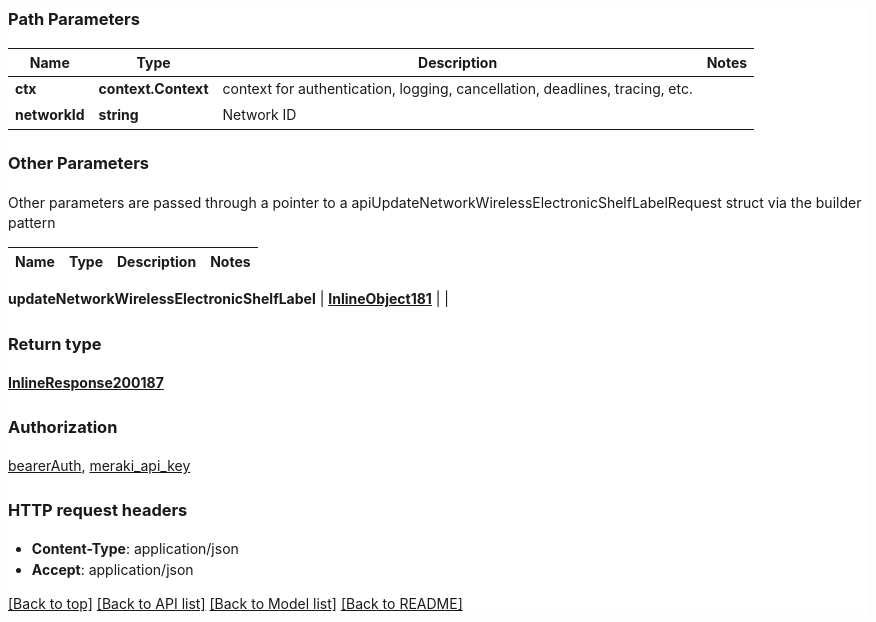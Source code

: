 ### Path Parameters


Name | Type | Description  | Notes
------------- | ------------- | ------------- | -------------
**ctx** | **context.Context** | context for authentication, logging, cancellation, deadlines, tracing, etc.
**networkId** | **string** | Network ID | 

### Other Parameters

Other parameters are passed through a pointer to a apiUpdateNetworkWirelessElectronicShelfLabelRequest struct via the builder pattern


Name | Type | Description  | Notes
------------- | ------------- | ------------- | -------------

 **updateNetworkWirelessElectronicShelfLabel** | [**InlineObject181**](InlineObject181.md) |  | 

### Return type

[**InlineResponse200187**](InlineResponse200187.md)

### Authorization

[bearerAuth](../README.md#bearerAuth), [meraki_api_key](../README.md#meraki_api_key)

### HTTP request headers

- **Content-Type**: application/json
- **Accept**: application/json

[[Back to top]](#) [[Back to API list]](../README.md#documentation-for-api-endpoints)
[[Back to Model list]](../README.md#documentation-for-models)
[[Back to README]](../README.md)

